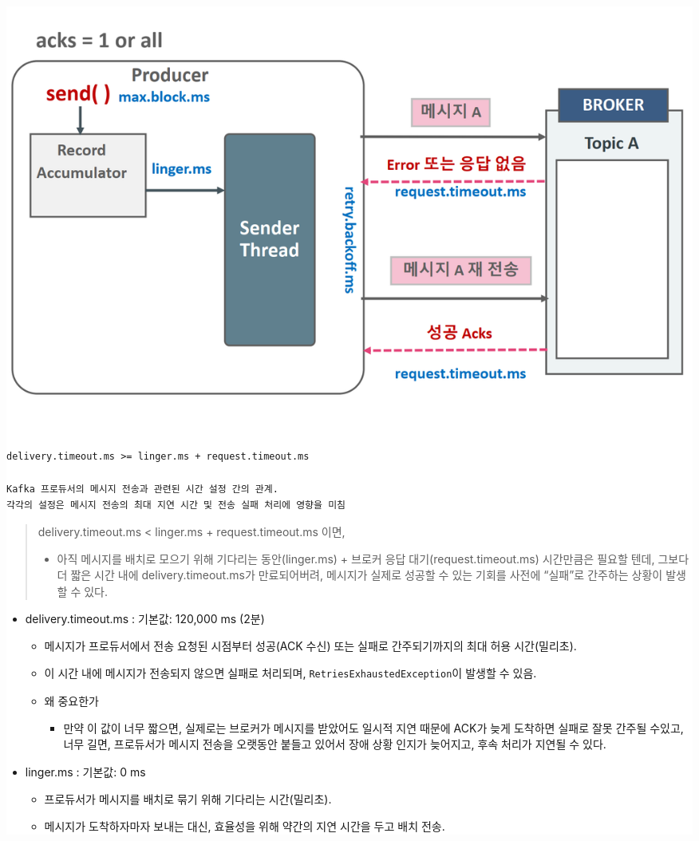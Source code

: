 ![image-20250107171408485](./images//image-20250107171408485.png)

```
delivery.timeout.ms >= linger.ms + request.timeout.ms

Kafka 프로듀서의 메시지 전송과 관련된 시간 설정 간의 관계.
각각의 설정은 메시지 전송의 최대 지연 시간 및 전송 실패 처리에 영향을 미침 
```

> delivery.timeout.ms < linger.ms + request.timeout.ms 이면,
>
> - 아직 메시지를 배치로 모으기 위해 기다리는 동안(linger.ms) + 브로커 응답 대기(request.timeout.ms) 시간만큼은 필요할 텐데, 그보다 더 짧은 시간 내에 delivery.timeout.ms가 만료되어버려, 메시지가 실제로 성공할 수 있는 기회를 사전에 “실패”로 간주하는 상황이 발생할 수 있다.

* delivery.timeout.ms : 기본값: 120,000 ms (2분)

  - 메시지가 프로듀서에서 전송 요청된 시점부터 성공(ACK 수신) 또는 실패로 간주되기까지의 최대 허용 시간(밀리초).

  - 이 시간 내에 메시지가 전송되지 않으면 실패로 처리되며, `RetriesExhaustedException`이 발생할 수 있음.
  - 왜 중요한가
    - 만약 이 값이 너무 짧으면, 실제로는 브로커가 메시지를 받았어도 일시적 지연 때문에 ACK가 늦게 도착하면 실패로 잘못 간주될 수있고, 너무 길면, 프로듀서가 메시지 전송을 오랫동안 붙들고 있어서 장애 상황 인지가 늦어지고, 후속 처리가 지연될 수 있다.

* linger.ms : 기본값: 0 ms

  - 프로듀서가 메시지를 배치로 묶기 위해 기다리는 시간(밀리초).

  - 메시지가 도착하자마자 보내는 대신, 효율성을 위해 약간의 지연 시간을 두고 배치 전송.
